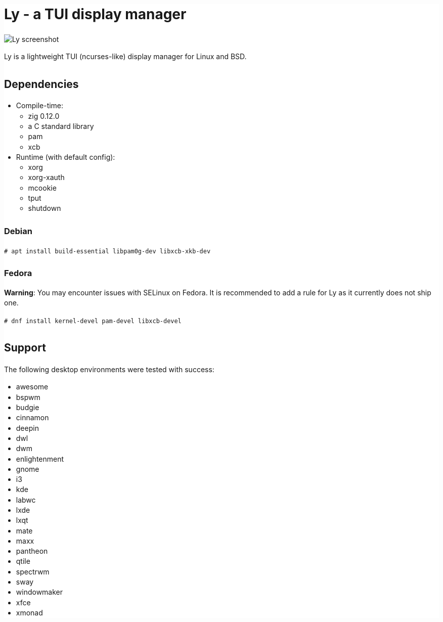 
# Ly - a TUI display manager
![Ly screenshot](https://user-images.githubusercontent.com/5473047/88958888-65efbf80-d2a1-11ea-8ae5-3f263bce9cce.png "Ly screenshot")

Ly is a lightweight TUI (ncurses-like) display manager for Linux and BSD.

## Dependencies
- Compile-time:
  - zig 0.12.0
  - a C standard library
  - pam
  - xcb
- Runtime (with default config):
  - xorg
  - xorg-xauth
  - mcookie
  - tput
  - shutdown

### Debian
```
# apt install build-essential libpam0g-dev libxcb-xkb-dev
```

### Fedora
**Warning**: You may encounter issues with SELinux on Fedora.
It is recommended to add a rule for Ly as it currently does not ship one.

```
# dnf install kernel-devel pam-devel libxcb-devel
```

## Support
The following desktop environments were tested with success:
 - awesome
 - bspwm
 - budgie
 - cinnamon
 - deepin
 - dwl
 - dwm
 - enlightenment
 - gnome
 - i3
 - kde
 - labwc
 - lxde
 - lxqt
 - mate
 - maxx
 - pantheon
 - qtile
 - spectrwm
 - sway
 - windowmaker
 - xfce
 - xmonad
